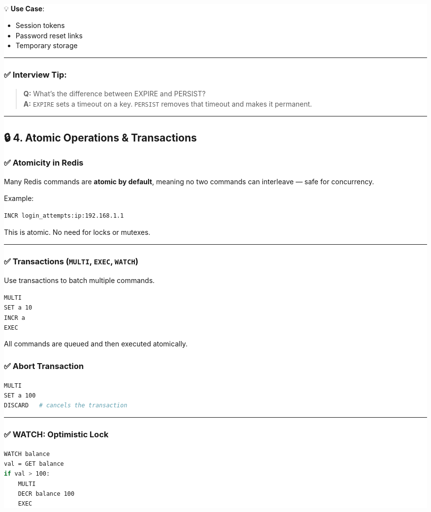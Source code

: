 💡 **Use Case**:
- Session tokens
- Password reset links
- Temporary storage

---

### ✅ Interview Tip:

> **Q:** What’s the difference between EXPIRE and PERSIST?  
> **A:** `EXPIRE` sets a timeout on a key. `PERSIST` removes that timeout and makes it permanent.

---

## 🔒 4. Atomic Operations & Transactions

### ✅ Atomicity in Redis

Many Redis commands are **atomic by default**, meaning no two commands can interleave — safe for concurrency.

Example:
```bash
INCR login_attempts:ip:192.168.1.1
```
This is atomic. No need for locks or mutexes.

---

### ✅ Transactions (`MULTI`, `EXEC`, `WATCH`)

Use transactions to batch multiple commands.

```bash
MULTI
SET a 10
INCR a
EXEC
```

All commands are queued and then executed atomically.

### ✅ Abort Transaction

```bash
MULTI
SET a 100
DISCARD   # cancels the transaction
```

---

### ✅ WATCH: Optimistic Lock

```bash
WATCH balance
val = GET balance
if val > 100:
    MULTI
    DECR balance 100
    EXEC
```
